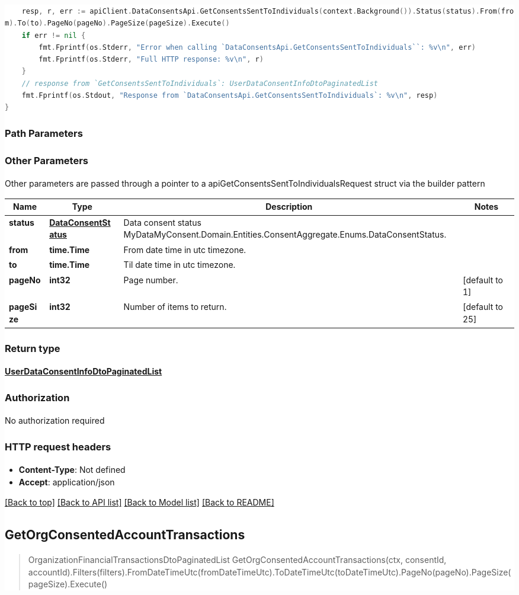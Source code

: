 ```go
    resp, r, err := apiClient.DataConsentsApi.GetConsentsSentToIndividuals(context.Background()).Status(status).From(from).To(to).PageNo(pageNo).PageSize(pageSize).Execute()
    if err != nil {
        fmt.Fprintf(os.Stderr, "Error when calling `DataConsentsApi.GetConsentsSentToIndividuals``: %v\n", err)
        fmt.Fprintf(os.Stderr, "Full HTTP response: %v\n", r)
    }
    // response from `GetConsentsSentToIndividuals`: UserDataConsentInfoDtoPaginatedList
    fmt.Fprintf(os.Stdout, "Response from `DataConsentsApi.GetConsentsSentToIndividuals`: %v\n", resp)
}
```

### Path Parameters



### Other Parameters

Other parameters are passed through a pointer to a apiGetConsentsSentToIndividualsRequest struct via the builder pattern


Name | Type | Description  | Notes
------------- | ------------- | ------------- | -------------
 **status** | [**DataConsentStatus**](DataConsentStatus.md) | Data consent status MyDataMyConsent.Domain.Entities.ConsentAggregate.Enums.DataConsentStatus. | 
 **from** | **time.Time** | From date time in utc timezone. | 
 **to** | **time.Time** | Til date time in utc timezone. | 
 **pageNo** | **int32** | Page number. | [default to 1]
 **pageSize** | **int32** | Number of items to return. | [default to 25]

### Return type

[**UserDataConsentInfoDtoPaginatedList**](UserDataConsentInfoDtoPaginatedList.md)

### Authorization

No authorization required

### HTTP request headers

- **Content-Type**: Not defined
- **Accept**: application/json

[[Back to top]](#) [[Back to API list]](../README.md#documentation-for-api-endpoints)
[[Back to Model list]](../README.md#documentation-for-models)
[[Back to README]](../README.md)


## GetOrgConsentedAccountTransactions

> OrganizationFinancialTransactionsDtoPaginatedList GetOrgConsentedAccountTransactions(ctx, consentId, accountId).Filters(filters).FromDateTimeUtc(fromDateTimeUtc).ToDateTimeUtc(toDateTimeUtc).PageNo(pageNo).PageSize(pageSize).Execute()
